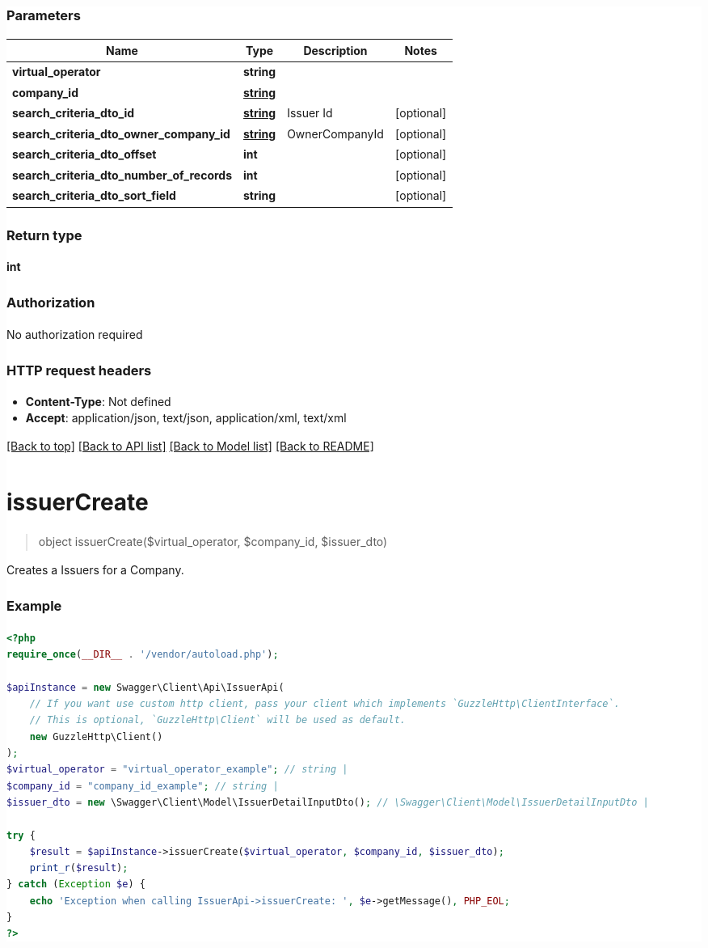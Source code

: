 ### Parameters

Name | Type | Description  | Notes
------------- | ------------- | ------------- | -------------
 **virtual_operator** | **string**|  |
 **company_id** | [**string**](../Model/.md)|  |
 **search_criteria_dto_id** | [**string**](../Model/.md)| Issuer Id | [optional]
 **search_criteria_dto_owner_company_id** | [**string**](../Model/.md)| OwnerCompanyId | [optional]
 **search_criteria_dto_offset** | **int**|  | [optional]
 **search_criteria_dto_number_of_records** | **int**|  | [optional]
 **search_criteria_dto_sort_field** | **string**|  | [optional]

### Return type

**int**

### Authorization

No authorization required

### HTTP request headers

 - **Content-Type**: Not defined
 - **Accept**: application/json, text/json, application/xml, text/xml

[[Back to top]](#) [[Back to API list]](../../README.md#documentation-for-api-endpoints) [[Back to Model list]](../../README.md#documentation-for-models) [[Back to README]](../../README.md)

# **issuerCreate**
> object issuerCreate($virtual_operator, $company_id, $issuer_dto)

Creates a Issuers for a Company.

### Example
```php
<?php
require_once(__DIR__ . '/vendor/autoload.php');

$apiInstance = new Swagger\Client\Api\IssuerApi(
    // If you want use custom http client, pass your client which implements `GuzzleHttp\ClientInterface`.
    // This is optional, `GuzzleHttp\Client` will be used as default.
    new GuzzleHttp\Client()
);
$virtual_operator = "virtual_operator_example"; // string | 
$company_id = "company_id_example"; // string | 
$issuer_dto = new \Swagger\Client\Model\IssuerDetailInputDto(); // \Swagger\Client\Model\IssuerDetailInputDto | 

try {
    $result = $apiInstance->issuerCreate($virtual_operator, $company_id, $issuer_dto);
    print_r($result);
} catch (Exception $e) {
    echo 'Exception when calling IssuerApi->issuerCreate: ', $e->getMessage(), PHP_EOL;
}
?>
```
